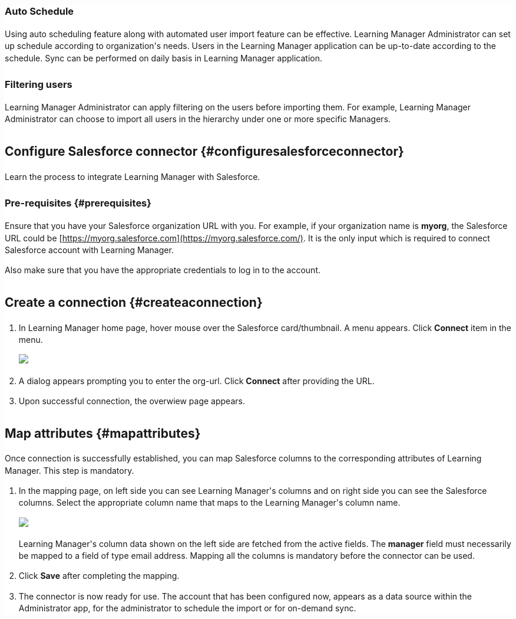 ### Auto Schedule

Using auto scheduling feature along with automated user import feature can be effective. Learning Manager Administrator can set up schedule according to organization's needs. Users in the Learning Manager application can be up-to-date according to the schedule. Sync can be performed on daily basis in Learning Manager application. 

### Filtering users

Learning Manager Administrator can apply filtering on the users before importing them. For example, Learning Manager Administrator can choose to import all users in the hierarchy under one or more specific Managers. 

## Configure Salesforce connector {#configuresalesforceconnector}

Learn the process to integrate Learning Manager with Salesforce.

### Pre-requisites {#prerequisites}

Ensure that you have your Salesforce organization URL with you. For example, if your organization name is **myorg**, the Salesforce URL could be [https://myorg.salesforce.com](https://myorg.salesforce.com/). It is the only input which is required to connect Salesforce account with Learning Manager.

Also make sure that you have the appropriate credentials to log in to the account.

## Create a connection {#createaconnection}

1. In Learning Manager home page, hover mouse over the Salesforce card/thumbnail. A menu appears. Click **Connect** item in the menu.

   ![](assets/mouserover-salesforce.png)

1. A dialog appears prompting you to enter the org-url. Click **Connect** after providing the URL. 
1. Upon successful connection, the overwiew page appears.

## Map attributes {#mapattributes}

Once connection is successfully established, you can map Salesforce columns to the corresponding attributes of Learning Manager. This step is mandatory. 

1. In the mapping page, on left side you can see Learning Manager's columns and on right side you can see the Salesforce columns. Select the appropriate column name that maps to the Learning Manager's column name.

   ![](assets/sfdc-map-columns.png)

   Learning Manager's column data shown on the left side are fetched from the active fields. The **manager** field must necessarily be mapped to a field of type email address. Mapping all the columns is mandatory before the connector can be used.

1. Click **Save** after completing the mapping. 
1. The connector is now ready for use. The account that has been configured now, appears as a data source within the Administrator app, for the administrator to schedule the import or for on-demand sync.

